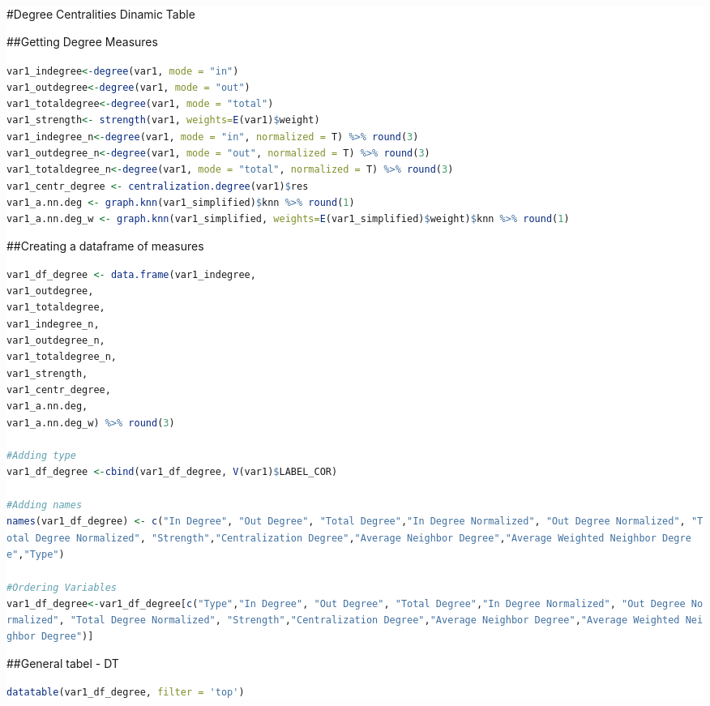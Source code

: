 #Degree Centralities Dinamic Table

##Getting Degree Measures

```r
var1_indegree<-degree(var1, mode = "in")
var1_outdegree<-degree(var1, mode = "out")
var1_totaldegree<-degree(var1, mode = "total")
var1_strength<- strength(var1, weights=E(var1)$weight)
var1_indegree_n<-degree(var1, mode = "in", normalized = T) %>% round(3)
var1_outdegree_n<-degree(var1, mode = "out", normalized = T) %>% round(3)
var1_totaldegree_n<-degree(var1, mode = "total", normalized = T) %>% round(3)
var1_centr_degree <- centralization.degree(var1)$res
var1_a.nn.deg <- graph.knn(var1_simplified)$knn %>% round(1)
var1_a.nn.deg_w <- graph.knn(var1_simplified, weights=E(var1_simplified)$weight)$knn %>% round(1)
```

##Creating a dataframe of measures

```r
var1_df_degree <- data.frame(var1_indegree,
var1_outdegree, 
var1_totaldegree,
var1_indegree_n, 
var1_outdegree_n,
var1_totaldegree_n,
var1_strength,
var1_centr_degree,
var1_a.nn.deg,
var1_a.nn.deg_w) %>% round(3)

#Adding type
var1_df_degree <-cbind(var1_df_degree, V(var1)$LABEL_COR)

#Adding names
names(var1_df_degree) <- c("In Degree", "Out Degree", "Total Degree","In Degree Normalized", "Out Degree Normalized", "Total Degree Normalized", "Strength","Centralization Degree","Average Neighbor Degree","Average Weighted Neighbor Degree","Type")

#Ordering Variables
var1_df_degree<-var1_df_degree[c("Type","In Degree", "Out Degree", "Total Degree","In Degree Normalized", "Out Degree Normalized", "Total Degree Normalized", "Strength","Centralization Degree","Average Neighbor Degree","Average Weighted Neighbor Degree")]
```

##General tabel - DT

```r
datatable(var1_df_degree, filter = 'top')
```

<div id="htmlwidget-08a5de94138c6527a311" style="width:100%;height:auto;" class="datatables html-widget"></div>